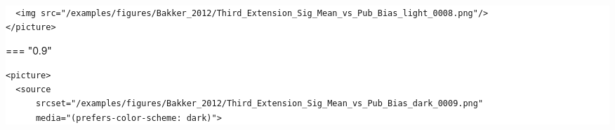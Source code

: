       <img src="/examples/figures/Bakker_2012/Third_Extension_Sig_Mean_vs_Pub_Bias_light_0008.png"/>
    </picture> 

=== "0.9"
    
    <picture>
      <source 
          srcset="/examples/figures/Bakker_2012/Third_Extension_Sig_Mean_vs_Pub_Bias_dark_0009.png" 
          media="(prefers-color-scheme: dark)">